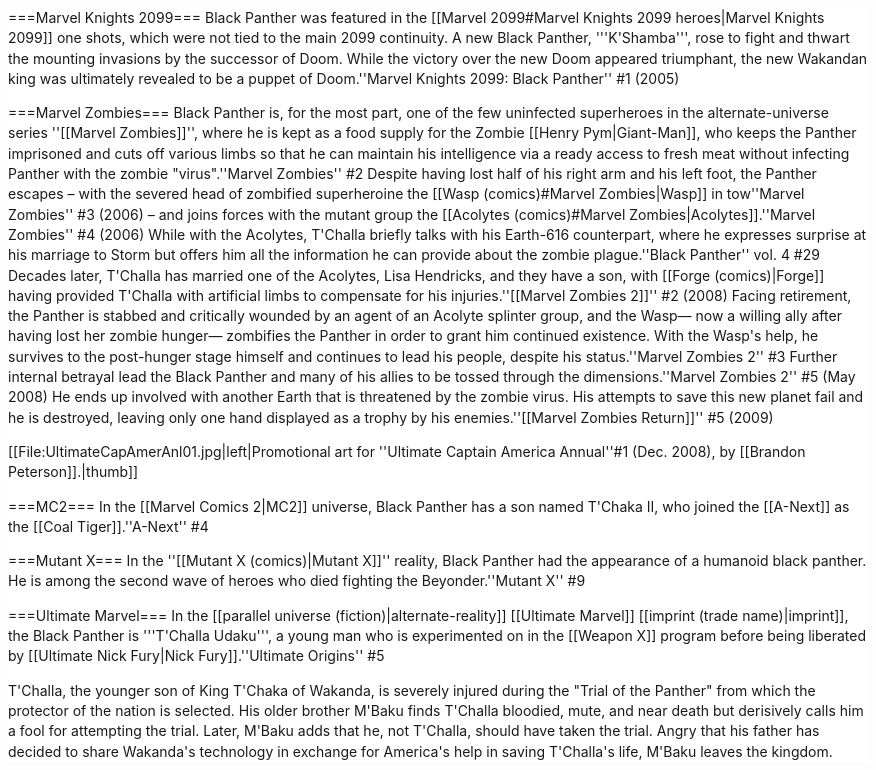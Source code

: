 ===Marvel Knights 2099===
Black Panther was featured in the [[Marvel 2099#Marvel Knights 2099 heroes|Marvel Knights 2099]] one shots, which were not tied to the main 2099 continuity. A new Black Panther, '''K'Shamba''', rose to fight and thwart the mounting invasions by the successor of Doom. While the victory over the new Doom appeared triumphant, the new Wakandan king was ultimately revealed to be a puppet of Doom.<ref>''Marvel Knights 2099: Black Panther'' #1 (2005)</ref>

===Marvel Zombies===
Black Panther is, for the most part, one of the few uninfected superheroes in the alternate-universe series ''[[Marvel Zombies]]'', where he is kept as a food supply for the Zombie [[Henry Pym|Giant-Man]], who keeps the Panther imprisoned and cuts off various limbs so that he can maintain his intelligence via a ready access to fresh meat without infecting Panther with the zombie "virus".<ref>''Marvel Zombies'' #2</ref> Despite having lost half of his right arm and his left foot, the Panther escapes – with the severed head of zombified superheroine the [[Wasp (comics)#Marvel Zombies|Wasp]] in tow<ref>''Marvel Zombies'' #3 (2006)</ref> – and joins forces with the mutant group the [[Acolytes (comics)#Marvel Zombies|Acolytes]].<ref>''Marvel Zombies'' #4 (2006)</ref> While with the Acolytes, T'Challa briefly talks with his Earth-616 counterpart, where he expresses surprise at his marriage to Storm but offers him all the information he can provide about the zombie plague.<ref>''Black Panther'' vol. 4 #29</ref> Decades later, T'Challa has married one of the Acolytes, Lisa Hendricks, and they have a son, with [[Forge (comics)|Forge]] having provided T'Challa with artificial limbs to compensate for his injuries.<ref>''[[Marvel Zombies 2]]'' #2 (2008)</ref> Facing retirement, the Panther is stabbed and critically wounded by an agent of an Acolyte splinter group, and the Wasp— now a willing ally after having lost her zombie hunger— zombifies the Panther in order to grant him continued existence. With the Wasp's help, he survives to the post-hunger stage himself and continues to lead his people, despite his status.<ref>''Marvel Zombies 2'' #3</ref> Further internal betrayal lead the Black Panther and many of his allies to be tossed through the dimensions.<ref>''Marvel Zombies 2'' #5 (May 2008)</ref> He ends up involved with another Earth that is threatened by the zombie virus. His attempts to save this new planet fail and he is destroyed, leaving only one hand displayed as a trophy by his enemies.<ref>''[[Marvel Zombies Return]]'' #5 (2009)</ref>

[[File:UltimateCapAmerAnl01.jpg|left|Promotional art for ''Ultimate Captain America Annual''#1 (Dec. 2008), by [[Brandon Peterson]].|thumb]]

===MC2===
In the [[Marvel Comics 2|MC2]] universe, Black Panther has a son named T'Chaka II, who joined the [[A-Next]] as the [[Coal Tiger]].<ref>''A-Next'' #4</ref>

===Mutant X===
In the ''[[Mutant X (comics)|Mutant X]]'' reality, Black Panther had the appearance of a humanoid black panther. He is among the second wave of heroes who died fighting the Beyonder.<ref>''Mutant X'' #9</ref>

===Ultimate Marvel===
In the [[parallel universe (fiction)|alternate-reality]] [[Ultimate Marvel]] [[imprint (trade name)|imprint]], the Black Panther is '''T'Challa Udaku''', a young man who is experimented on in the [[Weapon X]] program before being liberated by [[Ultimate Nick Fury|Nick Fury]].<ref>''Ultimate Origins'' #5</ref>

T'Challa, the younger son of King T'Chaka of Wakanda, is severely injured during the "Trial of the Panther" from which the protector of the nation is selected. His older brother M'Baku finds T'Challa bloodied, mute, and near death but derisively calls him a fool for attempting the trial. Later, M'Baku adds that he, not T'Challa, should have taken the trial. Angry that his father has decided to share Wakanda's technology in exchange for America's help in saving T'Challa's life, M'Baku leaves the kingdom.
